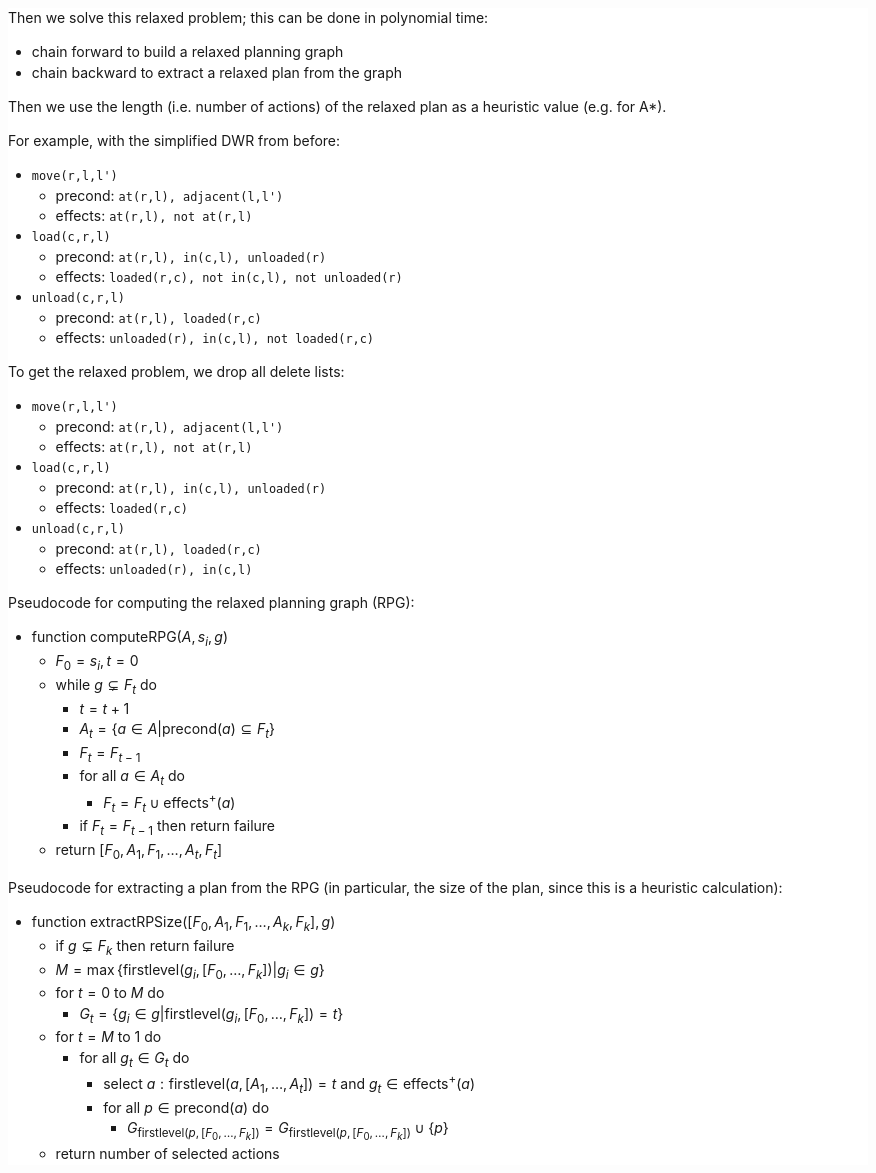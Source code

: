 Then we solve this relaxed problem; this can be done in polynomial time:
- chain forward to build a relaxed planning graph
- chain backward to extract a relaxed plan from the graph

Then we use the length (i.e. number of actions) of the relaxed plan as a heuristic value (e.g. for A\*).

For example, with the simplified DWR from before:

- `move(r,l,l')`
  - precond: `at(r,l), adjacent(l,l')`
  - effects: `at(r,l), not at(r,l)`
- `load(c,r,l)`
  - precond: `at(r,l), in(c,l), unloaded(r)`
  - effects: `loaded(r,c), not in(c,l), not unloaded(r)`
- `unload(c,r,l)`
  - precond: `at(r,l), loaded(r,c)`
  - effects: `unloaded(r), in(c,l), not loaded(r,c)`

To get the relaxed problem, we drop all delete lists:

- `move(r,l,l')`
  - precond: `at(r,l), adjacent(l,l')`
  - effects: `at(r,l), not at(r,l)`
- `load(c,r,l)`
  - precond: `at(r,l), in(c,l), unloaded(r)`
  - effects: `loaded(r,c)`
- `unload(c,r,l)`
  - precond: `at(r,l), loaded(r,c)`
  - effects: `unloaded(r), in(c,l)`

Pseudocode for computing the relaxed planning graph (RPG):

- function $\text{computeRPG}(A, s_i, g)$
  - $F_0 = s_i, t = 0$
  - while $g \subsetneq F_t$ do
    - $t = t+1$
    - $A_t = \{a \in A | \text{precond}(a) \subseteq F_t \}$
    - $F_t = F_{t-1}$
    - for all $a \in A_t$ do
      - $F_t = F_t \cup \text{effects}^{+}(a)$
    - if $F_t = F_{t-1}$ then return failure
  - return $[F_0, A_1, F_1, \dots, A_t, F_t]$

Pseudocode for extracting a plan from the RPG (in particular, the size of the plan, since this is a heuristic calculation):

- function $\text{extractRPSize}([F_0, A_1, F_1, \dots, A_k, F_k], g)$
  - if $g \subsetneq F_k$ then return failure
  - $M = \max\{\text{firstlevel}(g_i, [F_0, \dots, F_k]) | g_i \in g\}$
  - for $t = 0$ to $M$ do
    - $G_t = \{g_i \in g | \text{firstlevel}(g_i, [F_0, \dots, F_k]) = t\}$
  - for $t = M$ to 1 do
    - for all $g_t \in G_t$ do
      - select $a : \text{firstlevel}(a, [A_1, \dots, A_t]) = t$ and $g_t \in \text{effects}^{+}(a)$
      - for all $p \in \text{precond}(a)$ do
        - $G_{\text{firstlevel}(p, [F_0, \dots, F_k])} = G_{\text{firstlevel}(p, [F_0, \dots, F_k])} \cup \{p\}$
  - return number of selected actions
